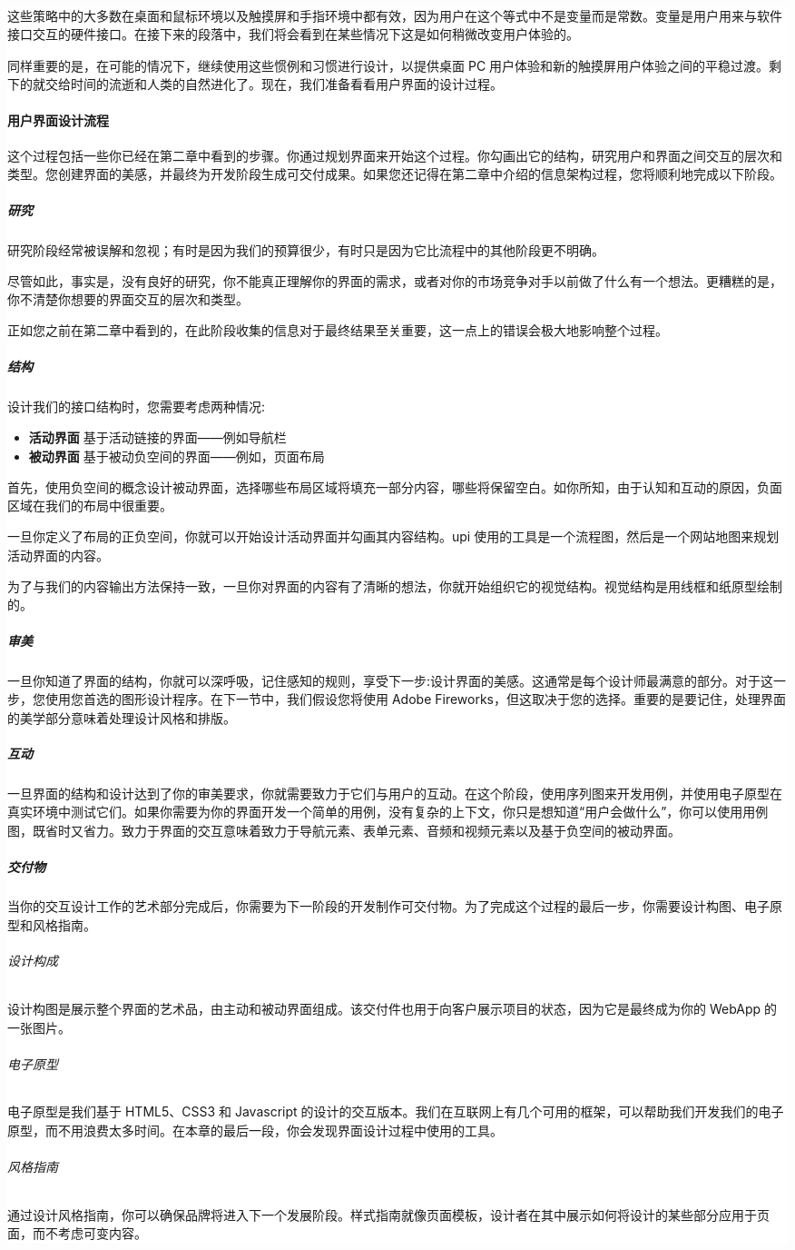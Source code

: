 这些策略中的大多数在桌面和鼠标环境以及触摸屏和手指环境中都有效，因为用户在这个等式中不是变量而是常数。变量是用户用来与软件接口交互的硬件接口。在接下来的段落中，我们将会看到在某些情况下这是如何稍微改变用户体验的。

同样重要的是，在可能的情况下，继续使用这些惯例和习惯进行设计，以提供桌面 PC 用户体验和新的触摸屏用户体验之间的平稳过渡。剩下的就交给时间的流逝和人类的自然进化了。现在，我们准备看看用户界面的设计过程。

#### 用户界面设计流程

这个过程包括一些你已经在第二章中看到的步骤。你通过规划界面来开始这个过程。你勾画出它的结构，研究用户和界面之间交互的层次和类型。您创建界面的美感，并最终为开发阶段生成可交付成果。如果您还记得在第二章中介绍的信息架构过程，您将顺利地完成以下阶段。

##### 研究

研究阶段经常被误解和忽视；有时是因为我们的预算很少，有时只是因为它比流程中的其他阶段更不明确。

尽管如此，事实是，没有良好的研究，你不能真正理解你的界面的需求，或者对你的市场竞争对手以前做了什么有一个想法。更糟糕的是，你不清楚你想要的界面交互的层次和类型。

正如您之前在第二章中看到的，在此阶段收集的信息对于最终结果至关重要，这一点上的错误会极大地影响整个过程。

##### 结构

设计我们的接口结构时，您需要考虑两种情况:

*   **活动界面**
    基于活动链接的界面——例如导航栏
*   **被动界面**
    基于被动负空间的界面——例如，页面布局

首先，使用负空间的概念设计被动界面，选择哪些布局区域将填充一部分内容，哪些将保留空白。如你所知，由于认知和互动的原因，负面区域在我们的布局中很重要。

一旦你定义了布局的正负空间，你就可以开始设计活动界面并勾画其内容结构。upi 使用的工具是一个流程图，然后是一个网站地图来规划活动界面的内容。

为了与我们的内容输出方法保持一致，一旦你对界面的内容有了清晰的想法，你就开始组织它的视觉结构。视觉结构是用线框和纸原型绘制的。

##### 审美

一旦你知道了界面的结构，你就可以深呼吸，记住感知的规则，享受下一步:设计界面的美感。这通常是每个设计师最满意的部分。对于这一步，您使用您首选的图形设计程序。在下一节中，我们假设您将使用 Adobe Fireworks，但这取决于您的选择。重要的是要记住，处理界面的美学部分意味着处理设计风格和排版。

##### 互动

一旦界面的结构和设计达到了你的审美要求，你就需要致力于它们与用户的互动。在这个阶段，使用序列图来开发用例，并使用电子原型在真实环境中测试它们。如果你需要为你的界面开发一个简单的用例，没有复杂的上下文，你只是想知道“用户会做什么”，你可以使用用例图，既省时又省力。致力于界面的交互意味着致力于导航元素、表单元素、音频和视频元素以及基于负空间的被动界面。

##### 交付物

当你的交互设计工作的艺术部分完成后，你需要为下一阶段的开发制作可交付物。为了完成这个过程的最后一步，你需要设计构图、电子原型和风格指南。

###### 设计构成

设计构图是展示整个界面的艺术品，由主动和被动界面组成。该交付件也用于向客户展示项目的状态，因为它是最终成为你的 WebApp 的一张图片。

###### 电子原型

电子原型是我们基于 HTML5、CSS3 和 Javascript 的设计的交互版本。我们在互联网上有几个可用的框架，可以帮助我们开发我们的电子原型，而不用浪费太多时间。在本章的最后一段，你会发现界面设计过程中使用的工具。

###### 风格指南

通过设计风格指南，你可以确保品牌将进入下一个发展阶段。样式指南就像页面模板，设计者在其中展示如何将设计的某些部分应用于页面，而不考虑可变内容。
